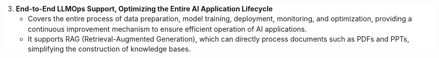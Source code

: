 3. **End-to-End LLMOps Support, Optimizing the Entire AI Application Lifecycle**
   - Covers the entire process of data preparation, model training, deployment, monitoring, and optimization, providing a continuous improvement mechanism to ensure efficient operation of AI applications.
   - It supports RAG (Retrieval-Augmented Generation), which can directly process documents such as PDFs and PPTs, simplifying the construction of knowledge bases.